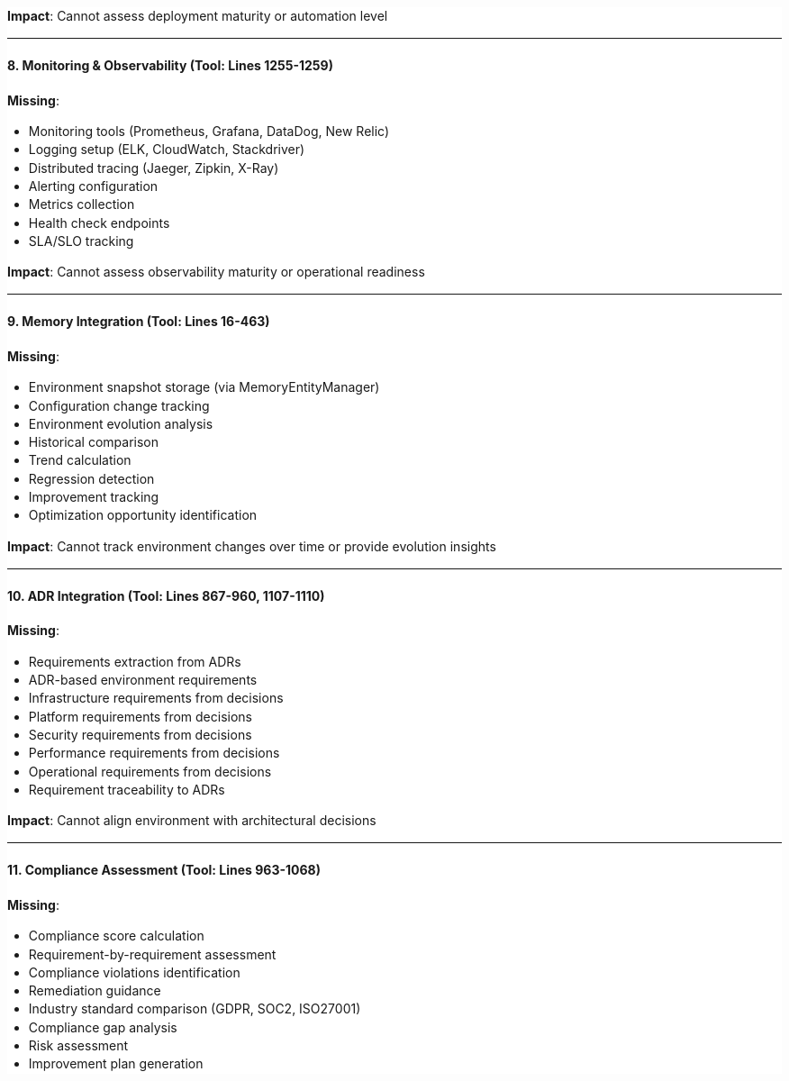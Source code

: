 **Impact**: Cannot assess deployment maturity or automation level

---

#### 8. **Monitoring & Observability** (Tool: Lines 1255-1259)
**Missing**:
- Monitoring tools (Prometheus, Grafana, DataDog, New Relic)
- Logging setup (ELK, CloudWatch, Stackdriver)
- Distributed tracing (Jaeger, Zipkin, X-Ray)
- Alerting configuration
- Metrics collection
- Health check endpoints
- SLA/SLO tracking

**Impact**: Cannot assess observability maturity or operational readiness

---

#### 9. **Memory Integration** (Tool: Lines 16-463)
**Missing**:
- Environment snapshot storage (via MemoryEntityManager)
- Configuration change tracking
- Environment evolution analysis
- Historical comparison
- Trend calculation
- Regression detection
- Improvement tracking
- Optimization opportunity identification

**Impact**: Cannot track environment changes over time or provide evolution insights

---

#### 10. **ADR Integration** (Tool: Lines 867-960, 1107-1110)
**Missing**:
- Requirements extraction from ADRs
- ADR-based environment requirements
- Infrastructure requirements from decisions
- Platform requirements from decisions
- Security requirements from decisions
- Performance requirements from decisions
- Operational requirements from decisions
- Requirement traceability to ADRs

**Impact**: Cannot align environment with architectural decisions

---

#### 11. **Compliance Assessment** (Tool: Lines 963-1068)
**Missing**:
- Compliance score calculation
- Requirement-by-requirement assessment
- Compliance violations identification
- Remediation guidance
- Industry standard comparison (GDPR, SOC2, ISO27001)
- Compliance gap analysis
- Risk assessment
- Improvement plan generation
